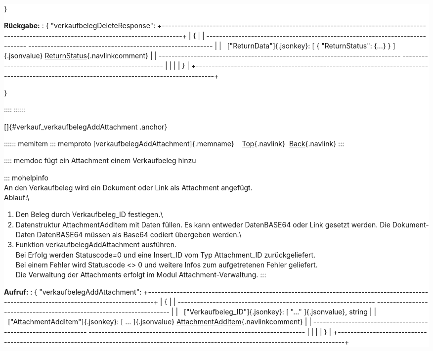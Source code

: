     }



**Rückgabe:**
:   { \"verkaufbelegDeleteResponse\":
    +-------------------------------------------------------------------------------------------------------------------------------------------+
    | {                                                                                                                                         |
    |   ---------------------------------------------------------------------------- ---------------------------------------------------------- |
    |     [\"ReturnData\"]{.jsonkey}: [ { \"ReturnStatus\": {\...} } ]{.jsonvalue}   [ReturnStatus](#Parameter_ReturnStatus){.navlinkcomment}   |
    |   ---------------------------------------------------------------------------- ---------------------------------------------------------- |
    |                                                                                                                                           |
    | }                                                                                                                                         |
    +-------------------------------------------------------------------------------------------------------------------------------------------+

    }
::::
::::::

[]{#verkauf_verkaufbelegAddAttachment .anchor}

:::::: memitem
::: memproto
[verkaufbelegAddAttachment]{.memname}    [Top](#navigation){.navlink}  [Back](javascript:history.go(-1)){.navlink}
:::

:::: memdoc
fügt ein Attachment einem Verkaufbeleg hinzu

::: mohelpinfo
\
An den Verkaufbeleg wird ein Dokument oder Link als Attachment angefügt.\
Ablauf:\
1. Den Beleg durch Verkaufbeleg_ID festlegen.\
2. Datenstruktur AttachmentAddItem mit Daten füllen. Es kann entweder DatenBASE64 oder Link gesetzt werden. Die Dokument-Daten DatenBASE64 müssen als Base64 codiert übergeben werden.\
3. Funktion verkaufbelegAddAttachment ausführen.\
Bei Erfolg werden Statuscode=0 und eine Insert_ID vom Typ Attachment_ID zurückgeliefert.\
Bei einem Fehler wird Statuscode \<\> 0 und weitere Infos zum aufgetretenen Fehler geliefert.\
Die Verwaltung der Attachments erfolgt im Modul Attachment-Verwaltung.
:::

**Aufruf:**
:   { \"verkaufbelegAddAttachment\":
    +---------------------------------------------------------------------------------------------------------------------------------------+
    | {                                                                                                                                     |
    |   -------------------------------------------------------------- -------------------------------------------------------------------- |
    |     [\"Verkaufbeleg_ID\"]{.jsonkey}: [ \"\...\" ]{.jsonvalue},   string                                                               |
    |     [\"AttachmentAddItem\"]{.jsonkey}: [ \... ]{.jsonvalue}      [AttachmentAddItem](#Parameter_AttachmentAddItem){.navlinkcomment}   |
    |   -------------------------------------------------------------- -------------------------------------------------------------------- |
    |                                                                                                                                       |
    | }                                                                                                                                     |
    +---------------------------------------------------------------------------------------------------------------------------------------+
